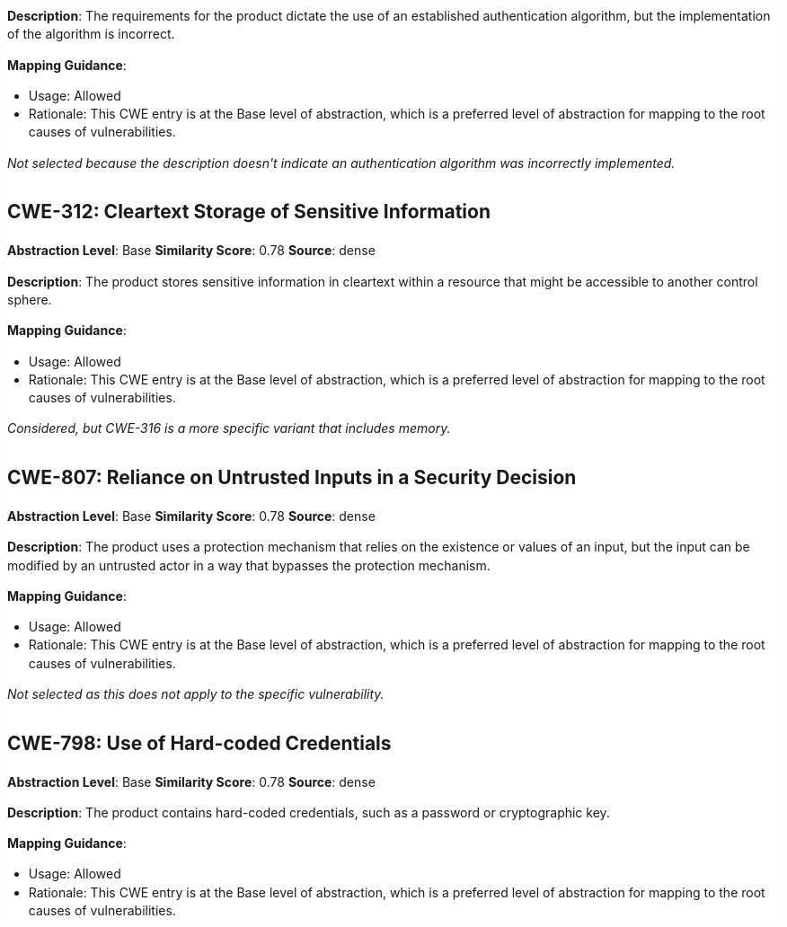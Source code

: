 **Description**:
The requirements for the product dictate the use of an established authentication algorithm, but the implementation of the algorithm is incorrect.

**Mapping Guidance**:
- Usage: Allowed
- Rationale: This CWE entry is at the Base level of abstraction, which is a preferred level of abstraction for mapping to the root causes of vulnerabilities.

*Not selected because the description doesn't indicate an authentication algorithm was incorrectly implemented.*

## CWE-312: Cleartext Storage of Sensitive Information
**Abstraction Level**: Base
**Similarity Score**: 0.78
**Source**: dense

**Description**:
The product stores sensitive information in cleartext within a resource that might be accessible to another control sphere.

**Mapping Guidance**:
- Usage: Allowed
- Rationale: This CWE entry is at the Base level of abstraction, which is a preferred level of abstraction for mapping to the root causes of vulnerabilities.

*Considered, but CWE-316 is a more specific variant that includes memory.*

## CWE-807: Reliance on Untrusted Inputs in a Security Decision
**Abstraction Level**: Base
**Similarity Score**: 0.78
**Source**: dense

**Description**:
The product uses a protection mechanism that relies on the existence or values of an input, but the input can be modified by an untrusted actor in a way that bypasses the protection mechanism.

**Mapping Guidance**:
- Usage: Allowed
- Rationale: This CWE entry is at the Base level of abstraction, which is a preferred level of abstraction for mapping to the root causes of vulnerabilities.

*Not selected as this does not apply to the specific vulnerability.*

## CWE-798: Use of Hard-coded Credentials
**Abstraction Level**: Base
**Similarity Score**: 0.78
**Source**: dense

**Description**:
The product contains hard-coded credentials, such as a password or cryptographic key.

**Mapping Guidance**:
- Usage: Allowed
- Rationale: This CWE entry is at the Base level of abstraction, which is a preferred level of abstraction for mapping to the root causes of vulnerabilities.
